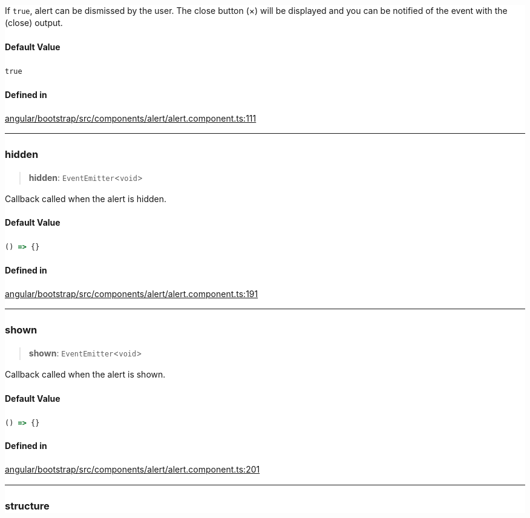 If `true`, alert can be dismissed by the user.
The close button (×) will be displayed and you can be notified of the event with the (close) output.

#### Default Value

`true`

#### Defined in

[angular/bootstrap/src/components/alert/alert.component.ts:111](https://github.com/AmadeusITGroup/AgnosUI/blob/7f5dc25de9acc487b1011e38d8dd66808796fa53/angular/bootstrap/src/components/alert/alert.component.ts#L111)

***

### hidden

> **hidden**: `EventEmitter`\<`void`\>

Callback called when the alert is hidden.

#### Default Value

```ts
() => {}
```

#### Defined in

[angular/bootstrap/src/components/alert/alert.component.ts:191](https://github.com/AmadeusITGroup/AgnosUI/blob/7f5dc25de9acc487b1011e38d8dd66808796fa53/angular/bootstrap/src/components/alert/alert.component.ts#L191)

***

### shown

> **shown**: `EventEmitter`\<`void`\>

Callback called when the alert is shown.

#### Default Value

```ts
() => {}
```

#### Defined in

[angular/bootstrap/src/components/alert/alert.component.ts:201](https://github.com/AmadeusITGroup/AgnosUI/blob/7f5dc25de9acc487b1011e38d8dd66808796fa53/angular/bootstrap/src/components/alert/alert.component.ts#L201)

***

### structure
